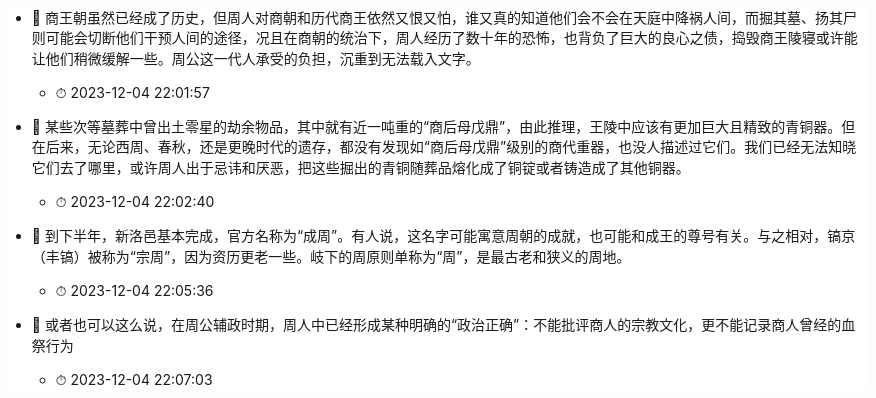 - 📌 商王朝虽然已经成了历史，但周人对商朝和历代商王依然又恨又怕，谁又真的知道他们会不会在天庭中降祸人间，而掘其墓、扬其尸则可能会切断他们干预人间的途径，况且在商朝的统治下，周人经历了数十年的恐怖，也背负了巨大的良心之债，捣毁商王陵寝或许能让他们稍微缓解一些。周公这一代人承受的负担，沉重到无法载入文字。 
    - ⏱ 2023-12-04 22:01:57 

- 📌 某些次等墓葬中曾出土零星的劫余物品，其中就有近一吨重的“商后母戊鼎”，由此推理，王陵中应该有更加巨大且精致的青铜器。但在后来，无论西周、春秋，还是更晚时代的遗存，都没有发现如“商后母戊鼎”级别的商代重器，也没人描述过它们。我们已经无法知晓它们去了哪里，或许周人出于忌讳和厌恶，把这些掘出的青铜随葬品熔化成了铜锭或者铸造成了其他铜器。 
    - ⏱ 2023-12-04 22:02:40 

- 📌 到下半年，新洛邑基本完成，官方名称为“成周”。有人说，这名字可能寓意周朝的成就，也可能和成王的尊号有关。与之相对，镐京（丰镐）被称为“宗周”，因为资历更老一些。岐下的周原则单称为“周”，是最古老和狭义的周地。 
    - ⏱ 2023-12-04 22:05:36 

- 📌 或者也可以这么说，在周公辅政时期，周人中已经形成某种明确的“政治正确”：不能批评商人的宗教文化，更不能记录商人曾经的血祭行为 
    - ⏱ 2023-12-04 22:07:03 

